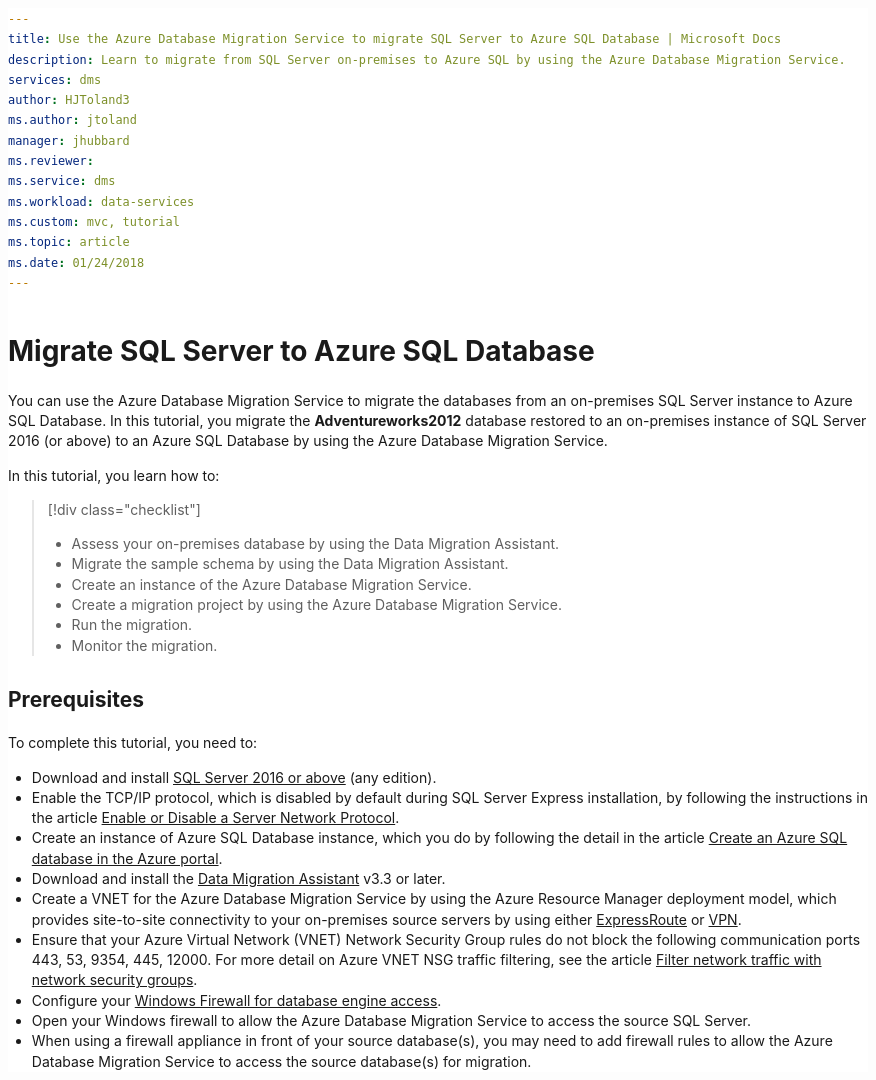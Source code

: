 ```yaml
---
title: Use the Azure Database Migration Service to migrate SQL Server to Azure SQL Database | Microsoft Docs
description: Learn to migrate from SQL Server on-premises to Azure SQL by using the Azure Database Migration Service.
services: dms
author: HJToland3
ms.author: jtoland
manager: jhubbard
ms.reviewer: 
ms.service: dms
ms.workload: data-services
ms.custom: mvc, tutorial
ms.topic: article
ms.date: 01/24/2018
---
```


# Migrate SQL Server to Azure SQL Database
You can use the Azure Database Migration Service to migrate the databases from an on-premises SQL Server instance to Azure SQL Database. In this tutorial, you migrate the **Adventureworks2012** database restored to an on-premises instance of SQL Server 2016 (or above) to an Azure SQL Database by using the Azure Database Migration Service.

In this tutorial, you learn how to:
> [!div class="checklist"]
> * Assess your on-premises database by using the Data Migration Assistant.
> * Migrate the sample schema by using the Data Migration Assistant.
> * Create an instance of the Azure Database Migration Service.
> * Create a migration project by using the Azure Database Migration Service.
> * Run the migration.
> * Monitor the migration.

## Prerequisites
To complete this tutorial, you need to:

- Download and install [SQL Server 2016 or above](https://www.microsoft.com/sql-server/sql-server-downloads) (any edition).
- Enable the TCP/IP protocol, which is disabled by default during SQL Server Express installation, by following the instructions in the article [Enable or Disable a Server Network Protocol](https://docs.microsoft.com/sql/database-engine/configure-windows/enable-or-disable-a-server-network-protocol#SSMSProcedure).
- Create an instance of Azure SQL Database instance, which you do by following the detail in the article [Create an Azure SQL database in the Azure portal](https://docs.microsoft.com/azure/sql-database/sql-database-get-started-portal).
- Download and install the [Data Migration Assistant](https://www.microsoft.com/download/details.aspx?id=53595) v3.3 or later.
- Create a VNET for the Azure Database Migration Service by using the Azure Resource Manager deployment model, which provides site-to-site connectivity to your on-premises source servers by using either [ExpressRoute](https://docs.microsoft.com/azure/expressroute/expressroute-introduction) or [VPN](https://docs.microsoft.com/azure/vpn-gateway/vpn-gateway-about-vpngateways).
- Ensure that your Azure Virtual Network (VNET) Network Security Group rules do not block the following communication ports 443, 53, 9354, 445, 12000. For more detail on Azure VNET NSG traffic filtering, see the article [Filter network traffic with network security groups](https://docs.microsoft.com/en-us/azure/virtual-network/virtual-networks-nsg).
- Configure your [Windows Firewall for database engine access](https://docs.microsoft.com/sql/database-engine/configure-windows/configure-a-windows-firewall-for-database-engine-access).
- Open your Windows firewall to allow the Azure Database Migration Service to access the source SQL Server.
- When using a firewall appliance in front of your source database(s), you may need to add firewall rules to allow the Azure Database Migration Service to access the source database(s) for migration.
